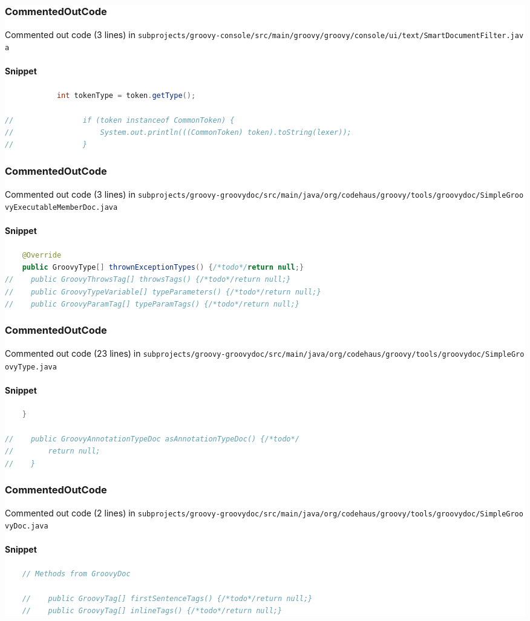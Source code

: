 ### CommentedOutCode
Commented out code (3 lines)
in `subprojects/groovy-console/src/main/groovy/groovy/console/ui/text/SmartDocumentFilter.java`
#### Snippet
```java
            int tokenType = token.getType();

//                if (token instanceof CommonToken) {
//                    System.out.println(((CommonToken) token).toString(lexer));
//                }
```

### CommentedOutCode
Commented out code (3 lines)
in `subprojects/groovy-groovydoc/src/main/java/org/codehaus/groovy/tools/groovydoc/SimpleGroovyExecutableMemberDoc.java`
#### Snippet
```java
    @Override
    public GroovyType[] thrownExceptionTypes() {/*todo*/return null;}
//    public GroovyThrowsTag[] throwsTags() {/*todo*/return null;}
//    public GroovyTypeVariable[] typeParameters() {/*todo*/return null;}
//    public GroovyParamTag[] typeParamTags() {/*todo*/return null;}
```

### CommentedOutCode
Commented out code (23 lines)
in `subprojects/groovy-groovydoc/src/main/java/org/codehaus/groovy/tools/groovydoc/SimpleGroovyType.java`
#### Snippet
```java
    }

//    public GroovyAnnotationTypeDoc asAnnotationTypeDoc() {/*todo*/
//        return null;
//    }
```

### CommentedOutCode
Commented out code (2 lines)
in `subprojects/groovy-groovydoc/src/main/java/org/codehaus/groovy/tools/groovydoc/SimpleGroovyDoc.java`
#### Snippet
```java
    // Methods from GroovyDoc

    //    public GroovyTag[] firstSentenceTags() {/*todo*/return null;}
    //    public GroovyTag[] inlineTags() {/*todo*/return null;}

```
